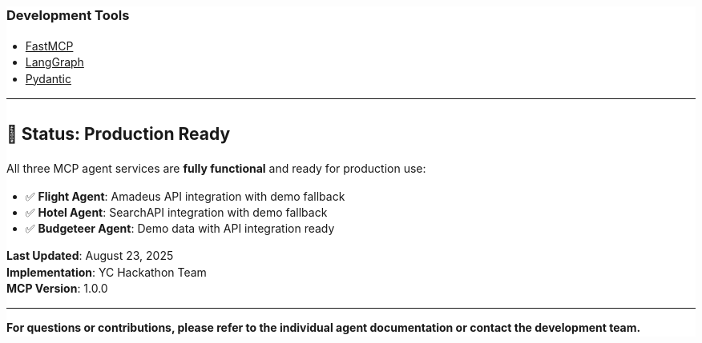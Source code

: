 ### Development Tools
- [FastMCP](https://github.com/fastmcp/fastmcp)
- [LangGraph](https://github.com/langchain-ai/langgraph)
- [Pydantic](https://docs.pydantic.dev/)

---

## 🎉 **Status: Production Ready**

All three MCP agent services are **fully functional** and ready for production use:

- ✅ **Flight Agent**: Amadeus API integration with demo fallback
- ✅ **Hotel Agent**: SearchAPI integration with demo fallback  
- ✅ **Budgeteer Agent**: Demo data with API integration ready

**Last Updated**: August 23, 2025  
**Implementation**: YC Hackathon Team  
**MCP Version**: 1.0.0

---

**For questions or contributions, please refer to the individual agent documentation or contact the development team.**
